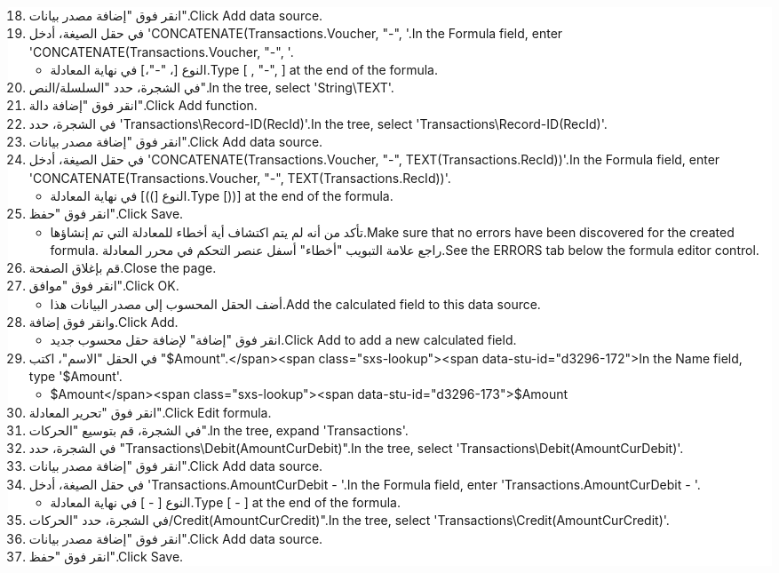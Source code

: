 18. <span data-ttu-id="d3296-155">انقر فوق "إضافة مصدر بيانات".</span><span class="sxs-lookup"><span data-stu-id="d3296-155">Click Add data source.</span></span>
19. <span data-ttu-id="d3296-156">في حقل الصيغة، أدخل 'CONCATENATE(Transactions.Voucher, "-", '.</span><span class="sxs-lookup"><span data-stu-id="d3296-156">In the Formula field, enter 'CONCATENATE(Transactions.Voucher, "-", '.</span></span>
    * <span data-ttu-id="d3296-157">النوع [، "-"،] في نهاية المعادلة.</span><span class="sxs-lookup"><span data-stu-id="d3296-157">Type [ , "-", ] at the end of the formula.</span></span>  
20. <span data-ttu-id="d3296-158">في الشجرة، حدد "السلسلة/النص".</span><span class="sxs-lookup"><span data-stu-id="d3296-158">In the tree, select 'String\TEXT'.</span></span>
21. <span data-ttu-id="d3296-159">انقر فوق "إضافة دالة".</span><span class="sxs-lookup"><span data-stu-id="d3296-159">Click Add function.</span></span>
22. <span data-ttu-id="d3296-160">في الشجرة، حدد 'Transactions\Record-ID(RecId)'.</span><span class="sxs-lookup"><span data-stu-id="d3296-160">In the tree, select 'Transactions\Record-ID(RecId)'.</span></span>
23. <span data-ttu-id="d3296-161">انقر فوق "إضافة مصدر بيانات".</span><span class="sxs-lookup"><span data-stu-id="d3296-161">Click Add data source.</span></span>
24. <span data-ttu-id="d3296-162">في حقل الصيغة، أدخل 'CONCATENATE(Transactions.Voucher, "-", TEXT(Transactions.RecId))'.</span><span class="sxs-lookup"><span data-stu-id="d3296-162">In the Formula field, enter 'CONCATENATE(Transactions.Voucher, "-", TEXT(Transactions.RecId))'.</span></span>
    * <span data-ttu-id="d3296-163">النوع [))] في نهاية المعادلة.</span><span class="sxs-lookup"><span data-stu-id="d3296-163">Type [))] at the end of the formula.</span></span>  
25. <span data-ttu-id="d3296-164">انقر فوق "حفظ".</span><span class="sxs-lookup"><span data-stu-id="d3296-164">Click Save.</span></span>
    * <span data-ttu-id="d3296-165">تأكد من أنه لم يتم اكتشاف أية أخطاء للمعادلة التي تم إنشاؤها.</span><span class="sxs-lookup"><span data-stu-id="d3296-165">Make sure that no errors have been discovered for the created formula.</span></span> <span data-ttu-id="d3296-166">راجع علامة التبويب "أخطاء" أسفل عنصر التحكم في محرر المعادلة.</span><span class="sxs-lookup"><span data-stu-id="d3296-166">See the ERRORS tab below the formula editor control.</span></span>  
26. <span data-ttu-id="d3296-167">قم بإغلاق الصفحة.</span><span class="sxs-lookup"><span data-stu-id="d3296-167">Close the page.</span></span>
27. <span data-ttu-id="d3296-168">انقر فوق "موافق".</span><span class="sxs-lookup"><span data-stu-id="d3296-168">Click OK.</span></span>
    * <span data-ttu-id="d3296-169">أضف الحقل المحسوب إلى مصدر البيانات هذا.</span><span class="sxs-lookup"><span data-stu-id="d3296-169">Add the calculated field to this data source.</span></span>  
28. <span data-ttu-id="d3296-170">وانقر فوق إضافة.</span><span class="sxs-lookup"><span data-stu-id="d3296-170">Click Add.</span></span>
    * <span data-ttu-id="d3296-171">انقر فوق "إضافة" لإضافة حقل محسوب جديد.</span><span class="sxs-lookup"><span data-stu-id="d3296-171">Click Add to add a new calculated field.</span></span>  
29. <span data-ttu-id="d3296-172">في الحقل "الاسم"، اكتب "$Amount".</span><span class="sxs-lookup"><span data-stu-id="d3296-172">In the Name field, type '$Amount'.</span></span>
    * <span data-ttu-id="d3296-173">$Amount</span><span class="sxs-lookup"><span data-stu-id="d3296-173">$Amount</span></span>  
30. <span data-ttu-id="d3296-174">انقر فوق "تحرير المعادلة".</span><span class="sxs-lookup"><span data-stu-id="d3296-174">Click Edit formula.</span></span>
31. <span data-ttu-id="d3296-175">في الشجرة، قم بتوسيع "الحركات".</span><span class="sxs-lookup"><span data-stu-id="d3296-175">In the tree, expand 'Transactions'.</span></span>
32. <span data-ttu-id="d3296-176">في الشجرة، حدد "Transactions\Debit(AmountCurDebit)".</span><span class="sxs-lookup"><span data-stu-id="d3296-176">In the tree, select 'Transactions\Debit(AmountCurDebit)'.</span></span>
33. <span data-ttu-id="d3296-177">انقر فوق "إضافة مصدر بيانات".</span><span class="sxs-lookup"><span data-stu-id="d3296-177">Click Add data source.</span></span>
34. <span data-ttu-id="d3296-178">في حقل الصيغة، أدخل 'Transactions.AmountCurDebit - '.</span><span class="sxs-lookup"><span data-stu-id="d3296-178">In the Formula field, enter 'Transactions.AmountCurDebit - '.</span></span>
    * <span data-ttu-id="d3296-179">النوع [ - ] في نهاية المعادلة.</span><span class="sxs-lookup"><span data-stu-id="d3296-179">Type [ - ] at the end of the formula.</span></span>  
35. <span data-ttu-id="d3296-180">في الشجرة، حدد "الحركات/Credit(AmountCurCredit)".</span><span class="sxs-lookup"><span data-stu-id="d3296-180">In the tree, select 'Transactions\Credit(AmountCurCredit)'.</span></span>
36. <span data-ttu-id="d3296-181">انقر فوق "إضافة مصدر بيانات".</span><span class="sxs-lookup"><span data-stu-id="d3296-181">Click Add data source.</span></span>
37. <span data-ttu-id="d3296-182">انقر فوق "حفظ".</span><span class="sxs-lookup"><span data-stu-id="d3296-182">Click Save.</span></span>